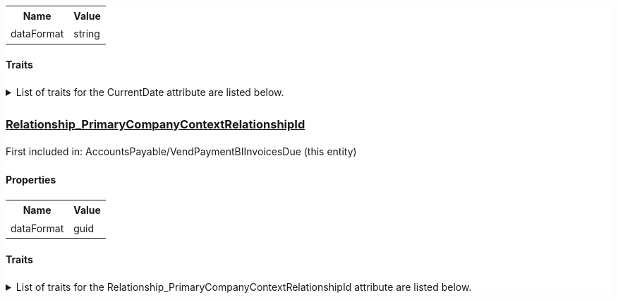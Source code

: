 <table><tr><th>Name</th><th>Value</th></tr><tr><td>dataFormat</td><td>string</td></tr></table>

#### Traits

<details><summary>List of traits for the CurrentDate attribute are listed below.</summary></details>

### <a href=#Relationship_PrimaryCompanyContextRelationshipId name="Relationship_PrimaryCompanyContextRelationshipId">Relationship_PrimaryCompanyContextRelationshipId</a>

First included in: AccountsPayable/VendPaymentBIInvoicesDue (this entity)  

#### Properties

<table><tr><th>Name</th><th>Value</th></tr><tr><td>dataFormat</td><td>guid</td></tr></table>

#### Traits

<details><summary>List of traits for the Relationship_PrimaryCompanyContextRelationshipId attribute are listed below.</summary></details>
